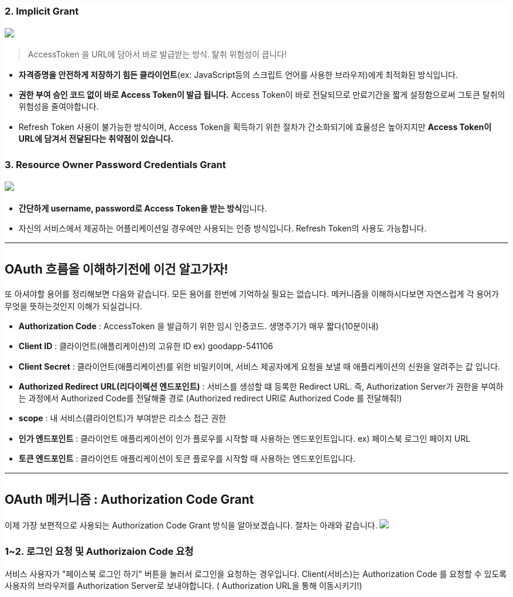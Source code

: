 ### 2. Implicit Grant

![](https://velog.velcdn.com/images/msung99/post/4fe41375-667d-4a53-a272-da063ee3940f/image.png)

> AccessToken 을 URL에 담아서 바로 발급받는 방식. 탍취 위험성이 큽니다!

- **자격증명을 안전하게 저장하기 힘든 클라이언트**(ex: JavaScript등의 스크립트 언어를 사용한 브라우저)에게 최적화된 방식입니다.

- **권한 부여 승인 코드 없이 바로 Access Token이 발급 됩니다.** Access Token이 바로 전달되므로 만료기간을 짧게 설정함으로써 그토큰 탈취의 위험성을 줄여야합니다.

- Refresh Token 사용이 불가능한 방식이며, Access Token을 획득하기 위한 절차가 간소화되기에 효율성은 높아지지만 **Access Token이 URL에 담겨서 전달된다는 취약점이 있습니다.**

### 3. Resource Owner Password Credentials Grant

![](https://velog.velcdn.com/images/msung99/post/1e117431-5015-4c0f-a659-a1afcfc09e71/image.png)

- **간단하게 username, password로 Access Token을 받는 방식**입니다.

- 자신의 서비스에서 제공하는 어플리케이션일 경우에만 사용되는 인증 방식입니다. Refresh Token의 사용도 가능합니다.

---

## OAuth 흐름을 이해하기전에 이건 알고가자!

또 아셔야할 용어를 정리해보면 다음와 같습니다. 모든 용어를 한번에 기억하실 필요는 없습니다. 메커니즘을 이해하시다보면 자연스럽게 각 용어가 무엇을 뜻하는것인지 이해가 되실겁니다.

- **Authorization Code** : AccessToken 을 발급하기 위한 임시 인증코드. 생명주기가 매우 짧다(10분이내)

- **Client ID** : 클라이언트(애플리케이션)의 고유한 ID
  ex) goodapp-541106

- **Client Secret** : 클라이언트(애플리케이션)를 위한 비밀키이며, 서비스 제공자에게 요청을 보낼 때 애플리케이션의 신원을 알려주는 값 입니다.
- **Authorized Redirect URL(리다이렉션 엔드포인트)** : 서비스를 생성할 떄 등록한 Redirect URL.
  즉, Authorization Server가 권한을 부여하는 과정에서 Authorized Code를 전달해줄 경로 (Authorized redirect URl로 Authorized Code 를 전달해줘!)

- **scope** : 내 서비스(클라이언트)가 부여받은 리소스 접근 권한

- **인가 엔드포인트** : 클라이언트 애플리케이션이 인가 플로우를 시작할 때 사용하는 엔드포인트입니다. ex) 페이스북 로그인 페이지 URL

- **토큰 엔드포인트** : 클라이언트 애플리케이션이 토큰 플로우를 시작할 때 사용하는 엔드포인트입니다.

---

## OAuth 메커니즘 : Authorization Code Grant

이제 가장 보편적으로 사용되는 Authorization Code Grant 방식을 알아보겠습니다. 절차는 아래와 같습니다.
![](https://velog.velcdn.com/images/msung99/post/ec070ca4-2685-4d8a-83d0-5babc89ebb09/image.png)

### 1~2. 로그인 요청 및 Authorizaion Code 요청

서비스 사용자가 "페이스북 로그인 하기" 버튼을 눌러서 로그인을 요청하는 경우입니다. Client(서비스)는 Authorization Code 를 요청할 수 있도록 사용자의 브라우저를 Authorization Server로 보내야합니다. ( Authorization URL을 통해 이동시키기!)
